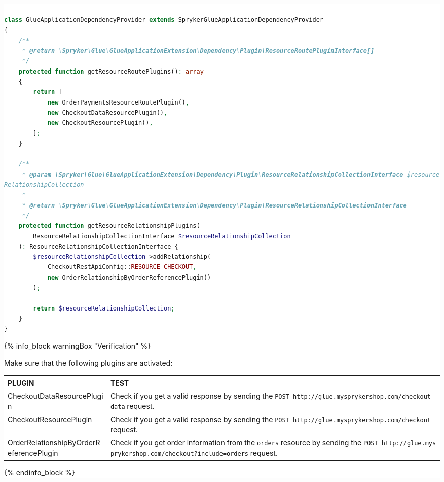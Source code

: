 ```php

class GlueApplicationDependencyProvider extends SprykerGlueApplicationDependencyProvider
{
    /**
     * @return \Spryker\Glue\GlueApplicationExtension\Dependency\Plugin\ResourceRoutePluginInterface[]
     */
    protected function getResourceRoutePlugins(): array
    {
        return [
            new OrderPaymentsResourceRoutePlugin(),
            new CheckoutDataResourcePlugin(),
            new CheckoutResourcePlugin(),
        ];
    }

    /**
     * @param \Spryker\Glue\GlueApplicationExtension\Dependency\Plugin\ResourceRelationshipCollectionInterface $resourceRelationshipCollection
     *
     * @return \Spryker\Glue\GlueApplicationExtension\Dependency\Plugin\ResourceRelationshipCollectionInterface
     */
    protected function getResourceRelationshipPlugins(
        ResourceRelationshipCollectionInterface $resourceRelationshipCollection
    ): ResourceRelationshipCollectionInterface {
        $resourceRelationshipCollection->addRelationship(
            CheckoutRestApiConfig::RESOURCE_CHECKOUT,
            new OrderRelationshipByOrderReferencePlugin()
        );

        return $resourceRelationshipCollection;
    }
}
```

</details>




{% info_block warningBox "Verification" %}


Make sure that the following plugins are activated:

| PLUGIN                                  | TEST                                                         |
| :-------------------------------------- | :----------------------------------------------------------- |
| CheckoutDataResourcePlugin              | Check if you get a valid response by sending the `POST http://glue.mysprykershop.com/checkout-data` request. |
| CheckoutResourcePlugin                  | Check if you get a valid response by sending the `POST http://glue.mysprykershop.com/checkout` request. |
| OrderRelationshipByOrderReferencePlugin | Check if you get order information from the `orders` resource by sending the `POST http://glue.mysprykershop.com/checkout?include=orders` request. |

{% endinfo_block %}
